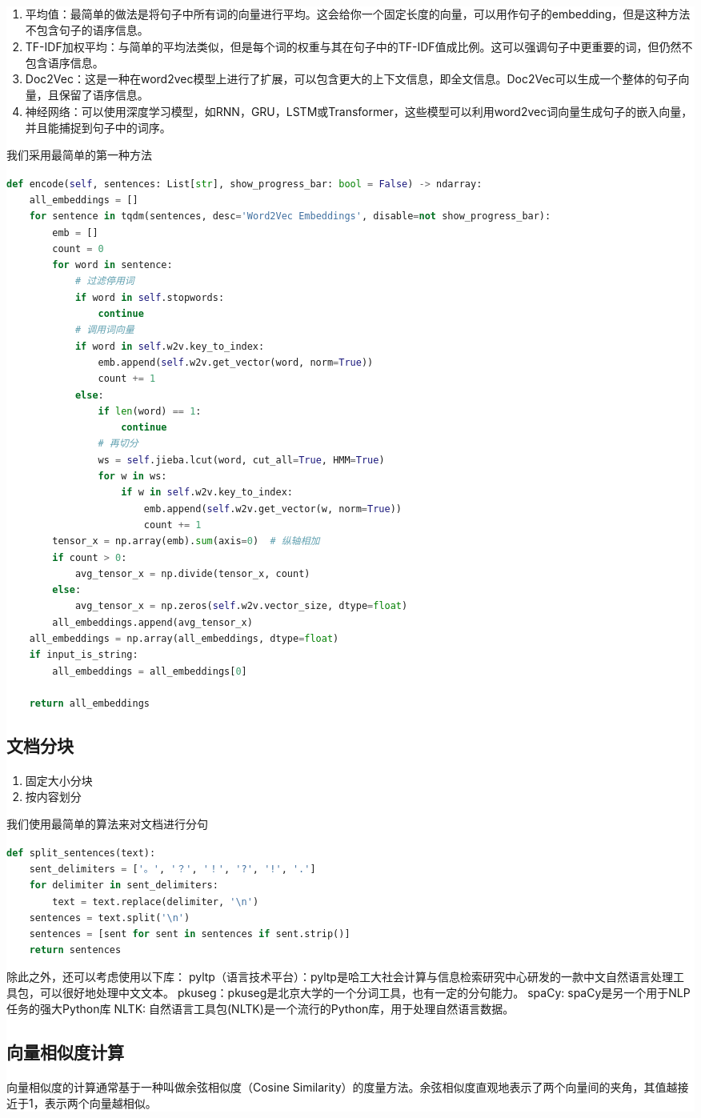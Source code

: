 1. 平均值：最简单的做法是将句子中所有词的向量进行平均。这会给你一个固定长度的向量，可以用作句子的embedding，但是这种方法不包含句子的语序信息。
2. TF-IDF加权平均：与简单的平均法类似，但是每个词的权重与其在句子中的TF-IDF值成比例。这可以强调句子中更重要的词，但仍然不包含语序信息。
3. Doc2Vec：这是一种在word2vec模型上进行了扩展，可以包含更大的上下文信息，即全文信息。Doc2Vec可以生成一个整体的句子向量，且保留了语序信息。
4. 神经网络：可以使用深度学习模型，如RNN，GRU，LSTM或Transformer，这些模型可以利用word2vec词向量生成句子的嵌入向量，并且能捕捉到句子中的词序。

我们采用最简单的第一种方法
```python
def encode(self, sentences: List[str], show_progress_bar: bool = False) -> ndarray:
    all_embeddings = []
    for sentence in tqdm(sentences, desc='Word2Vec Embeddings', disable=not show_progress_bar):
        emb = []
        count = 0
        for word in sentence:
            # 过滤停用词
            if word in self.stopwords:
                continue
            # 调用词向量
            if word in self.w2v.key_to_index:
                emb.append(self.w2v.get_vector(word, norm=True))
                count += 1
            else:
                if len(word) == 1:
                    continue
                # 再切分
                ws = self.jieba.lcut(word, cut_all=True, HMM=True)
                for w in ws:
                    if w in self.w2v.key_to_index:
                        emb.append(self.w2v.get_vector(w, norm=True))
                        count += 1
        tensor_x = np.array(emb).sum(axis=0)  # 纵轴相加
        if count > 0:
            avg_tensor_x = np.divide(tensor_x, count)
        else:
            avg_tensor_x = np.zeros(self.w2v.vector_size, dtype=float)
        all_embeddings.append(avg_tensor_x)
    all_embeddings = np.array(all_embeddings, dtype=float)
    if input_is_string:
        all_embeddings = all_embeddings[0]

    return all_embeddings
```
## 文档分块

1. 固定大小分块
2. 按内容划分

我们使用最简单的算法来对文档进行分句
```python
def split_sentences(text):
    sent_delimiters = ['。', '？', '！', '?', '!', '.']
    for delimiter in sent_delimiters:
        text = text.replace(delimiter, '\n')
    sentences = text.split('\n')
    sentences = [sent for sent in sentences if sent.strip()]
    return sentences
```
除此之外，还可以考虑使用以下库：
pyltp（语言技术平台）：pyltp是哈工大社会计算与信息检索研究中心研发的一款中文自然语言处理工具包，可以很好地处理中文文本。
pkuseg：pkuseg是北京大学的一个分词工具，也有一定的分句能力。
spaCy: spaCy是另一个用于NLP任务的强大Python库
NLTK: 自然语言工具包(NLTK)是一个流行的Python库，用于处理自然语言数据。
## 向量相似度计算
向量相似度的计算通常基于一种叫做余弦相似度（Cosine Similarity）的度量方法。余弦相似度直观地表示了两个向量间的夹角，其值越接近于1，表示两个向量越相似。
```python
```